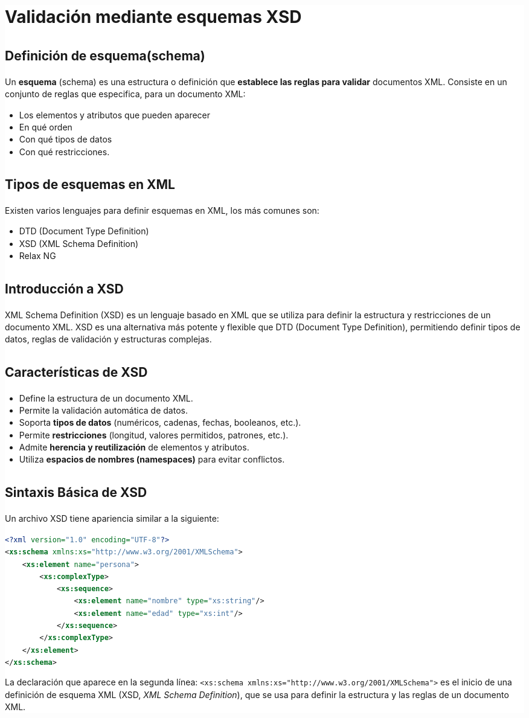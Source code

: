 # Validación mediante esquemas XSD

## Definición de esquema(schema)
Un **esquema** (schema) es una estructura o definición que **establece las reglas para validar** documentos XML. Consiste en un conjunto de reglas que especifica, para un documento XML:

- Los elementos y atributos que pueden aparecer
- En qué orden
- Con qué tipos de datos
- Con qué restricciones.

## Tipos de esquemas en XML

Existen varios lenguajes para definir esquemas en XML, los más comunes son:

- DTD (Document Type Definition)
- XSD (XML Schema Definition)
- Relax NG

## Introducción a XSD

XML Schema Definition (XSD) es un lenguaje basado en XML que se utiliza para definir la estructura y restricciones de un documento XML. XSD es una alternativa más potente y flexible que DTD (Document Type Definition), permitiendo definir tipos de datos, reglas de validación y estructuras complejas.

## Características de XSD
- Define la estructura de un documento XML.
- Permite la validación automática de datos.
- Soporta **tipos de datos** (numéricos, cadenas, fechas, booleanos, etc.).
- Permite **restricciones** (longitud, valores permitidos, patrones, etc.).
- Admite **herencia y reutilización** de elementos y atributos.
- Utiliza **espacios de nombres (namespaces)** para evitar conflictos.

## Sintaxis Básica de XSD
Un archivo XSD tiene apariencia similar a la siguiente:

```xml
<?xml version="1.0" encoding="UTF-8"?>
<xs:schema xmlns:xs="http://www.w3.org/2001/XMLSchema">
    <xs:element name="persona">
        <xs:complexType>
            <xs:sequence>
                <xs:element name="nombre" type="xs:string"/>
                <xs:element name="edad" type="xs:int"/>
            </xs:sequence>
        </xs:complexType>
    </xs:element>
</xs:schema>
```
La declaración que aparece en la segunda línea: `<xs:schema xmlns:xs="http://www.w3.org/2001/XMLSchema">` es el inicio de una definición de esquema XML (XSD, *XML Schema Definition*), que se usa para definir la estructura y las reglas de un documento XML. 
